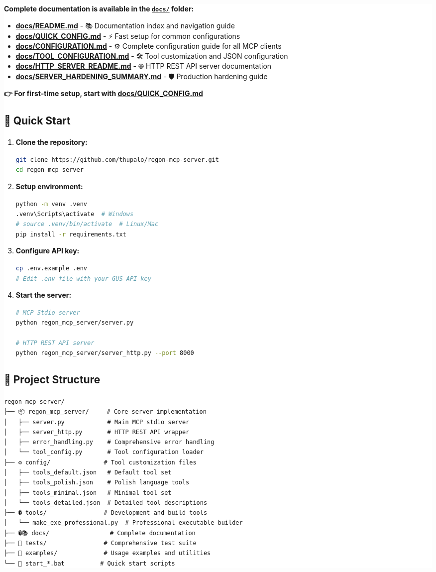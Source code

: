 **Complete documentation is available in the [`docs/`](docs/) folder:**

- **[docs/README.md](docs/README.md)** - 📚 Documentation index and navigation guide
- **[docs/QUICK_CONFIG.md](docs/QUICK_CONFIG.md)** - ⚡ Fast setup for common configurations
- **[docs/CONFIGURATION.md](docs/CONFIGURATION.md)** - ⚙️ Complete configuration guide for all MCP clients
- **[docs/TOOL_CONFIGURATION.md](docs/TOOL_CONFIGURATION.md)** - 🛠️ Tool customization and JSON configuration
- **[docs/HTTP_SERVER_README.md](docs/HTTP_SERVER_README.md)** - 🌐 HTTP REST API server documentation
- **[docs/SERVER_HARDENING_SUMMARY.md](docs/SERVER_HARDENING_SUMMARY.md)** - 🛡️ Production hardening guide

**👉 For first-time setup, start with [docs/QUICK_CONFIG.md](docs/QUICK_CONFIG.md)**

## 🚀 Quick Start

1. **Clone the repository:**
   ```bash
   git clone https://github.com/thupalo/regon-mcp-server.git
   cd regon-mcp-server
   ```

2. **Setup environment:**
   ```bash
   python -m venv .venv
   .venv\Scripts\activate  # Windows
   # source .venv/bin/activate  # Linux/Mac
   pip install -r requirements.txt
   ```

3. **Configure API key:**
   ```bash
   cp .env.example .env
   # Edit .env file with your GUS API key
   ```

4. **Start the server:**
   ```bash
   # MCP Stdio server
   python regon_mcp_server/server.py
   
   # HTTP REST API server  
   python regon_mcp_server/server_http.py --port 8000
   ```

## 📁 Project Structure

```
regon-mcp-server/
├── 📦 regon_mcp_server/     # Core server implementation
│   ├── server.py            # Main MCP stdio server
│   ├── server_http.py       # HTTP REST API wrapper
│   ├── error_handling.py    # Comprehensive error handling
│   └── tool_config.py       # Tool configuration loader
├── ⚙️ config/               # Tool customization files
│   ├── tools_default.json   # Default tool set
│   ├── tools_polish.json    # Polish language tools
│   ├── tools_minimal.json   # Minimal tool set
│   └── tools_detailed.json  # Detailed tool descriptions
├── � tools/                # Development and build tools
│   └── make_exe_professional.py  # Professional executable builder
├── �📚 docs/                 # Complete documentation
├── 🧪 tests/                # Comprehensive test suite
├── 📝 examples/             # Usage examples and utilities
└── 🚀 start_*.bat          # Quick start scripts
```
